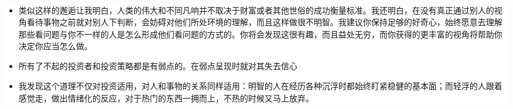   - 类似这样的邂逅让我明白，人类的伟大和不同凡响并不取决于财富或者其他世俗的成功衡量标准。我还明白，在没有真正通过别人的视角看待事物之前就对别人下判断，会妨碍对他们所处环境的理解，而且这样做很不明智。我建议你保持足够的好奇心，始终愿意去理解那些看问题与你不一样的人是怎么形成他们看问题的方式的。你将会发现这很有趣，而且益处无穷，而你获得的更丰富的视角将帮助你决定你应当怎么做。

  - 所有了不起的投资者和投资策略都是有弱点的。在弱点呈现时就对其失去信心

  - 我发现这个道理不仅对投资适用，对人和事物的关系同样适用：明智的人在经历各种沉浮时都始终盯紧稳健的基本面；而轻浮的人跟着感觉走，做出情绪化的反应，对于热门的东西一拥而上，不热的时候又马上放弃。